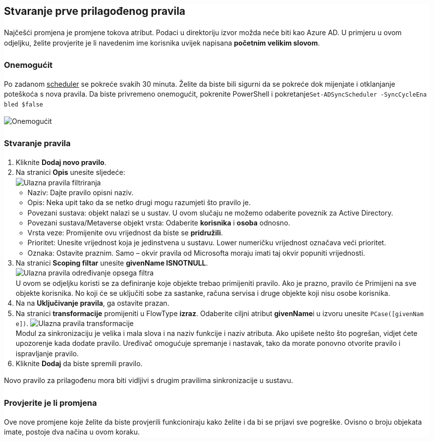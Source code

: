 ## <a name="create-your-first-custom-rule"></a>Stvaranje prve prilagođenog pravila
Najčešći promjena je promjene tokova atribut. Podaci u direktoriju izvor možda neće biti kao Azure AD. U primjeru u ovom odjeljku, želite provjerite je li navedenim ime korisnika uvijek napisana **početnim velikim slovom**.

### <a name="disable-the-scheduler"></a>Onemogućit
Po zadanom [scheduler](active-directory-aadconnectsync-feature-scheduler.md) se pokreće svakih 30 minuta. Želite da biste bili sigurni da se pokreće dok mijenjate i otklanjanje poteškoća s nova pravila. Da biste privremeno onemogućit, pokrenite PowerShell i pokretanje`Set-ADSyncScheduler -SyncCycleEnabled $false`

![Onemogućit](./media/active-directory-aadconnectsync-change-the-configuration/schedulerdisable.png)  

### <a name="create-the-rule"></a>Stvaranje pravila

1. Kliknite **Dodaj novo pravilo**.
2. Na stranici **Opis** unesite sljedeće:  
![Ulazna pravila filtriranja](./media/active-directory-aadconnectsync-change-the-configuration/description2.png)  
    - Naziv: Dajte pravilo opisni naziv.
    - Opis: Neka upit tako da se netko drugi mogu razumjeti što pravilo je.
    - Povezani sustava: objekt nalazi se u sustav. U ovom slučaju ne možemo odaberite poveznik za Active Directory.
    - Povezani sustava/Metaverse objekt vrsta: Odaberite **korisnika** i **osoba** odnosno.
    - Vrsta veze: Promijenite ovu vrijednost da biste se **pridružili**.
    - Prioritet: Unesite vrijednost koja je jedinstvena u sustavu. Lower numeričku vrijednost označava veći prioritet.
    - Oznaka: Ostavite praznim. Samo – okvir pravila od Microsofta moraju imati taj okvir popuniti vrijednosti.
3. Na stranici **Scoping filtar** unesite **givenName ISNOTNULL**.  
![Ulazna pravila određivanje opsega filtra](./media/active-directory-aadconnectsync-change-the-configuration/scopingfilter.png)  
U ovom se odjeljku koristi se za definiranje koje objekte trebao primijeniti pravilo. Ako je prazno, pravilo će Primijeni na sve objekte korisnika. No koji će se uključiti sobe za sastanke, računa servisa i druge objekte koji nisu osobe korisnika.
4. Na na **Uključivanje pravila**, ga ostavite prazan.
5. Na stranici **transformacije** promijeniti u FlowType **izraz**. Odaberite ciljni atribut **givenName**i u izvoru unesite `PCase([givenName])`.
![Ulazna pravila transformacije](./media/active-directory-aadconnectsync-change-the-configuration/transformations.png)  
Modul za sinkronizaciju je velika i mala slova i na naziv funkcije i naziv atributa. Ako upišete nešto što pogrešan, vidjet ćete upozorenje kada dodate pravilo. Uređivač omogućuje spremanje i nastavak, tako da morate ponovno otvorite pravilo i ispravljanje pravilo.
6. Kliknite **Dodaj** da biste spremili pravilo.

Novo pravilo za prilagođenu mora biti vidljivi s drugim pravilima sinkronizacije u sustavu.

### <a name="verify-the-change"></a>Provjerite je li promjena
Ove nove promjene koje želite da biste provjerili funkcioniraju kako želite i da bi se prijavi sve pogreške. Ovisno o broju objekata imate, postoje dva načina u ovom koraku.
